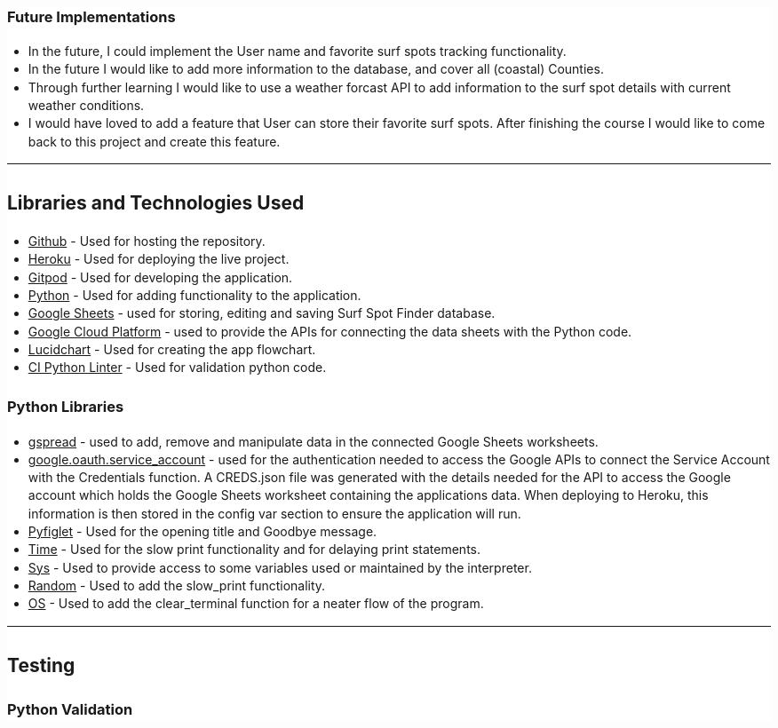 
### Future Implementations

* In the future, I could implement the User name and favorite surf spots tracking functionality.
* In the future I would like to add more information to the database, and cover all (coastal) Counties.
* Through further learning I would like to use a weather forcast API to add information to the surf spot details with current weather conditions.
* I would have loved to add a feature that User can store their favorite surf spots. After finishing the course I would like to come back to this project and create this feature. 

*** 

## Libraries and Technologies Used

* [Github](https://github.com/) - Used for hosting the repository.
* [Heroku](https://heroku.com/) - Used for deploying the live project.
* [Gitpod](https://www.gitpod.io/#get-started) - Used for developing the application.
* [Python](https://www.python.org/) - Used for adding functionality to the application.
* [Google Sheets](https://docs.google.com/spreadsheets/) - used for storing, editing and saving Surf Spot Finder database.
* [Google Cloud Platform](https://cloud.google.com/) - used to provide the APIs for connecting the data sheets with the Python code.
* [Lucidchart](https://lucid.co/) - Used for creating the app flowchart.
* [CI Python Linter](https://pep8ci.herokuapp.com/#) - Used for validation python code.

### Python Libraries

* [gspread](https://docs.gspread.org/en/v6.0.0/) - used to add, remove and manipulate data in the connected Google Sheets worksheets.
* [google.oauth.service_account](https://google-auth.readthedocs.io/en/master/reference/google.oauth2.service_account.html) - used for the authentication needed to access the Google APIs to connect the Service Account with the Credentials function. A CREDS.json file was generated with the details needed for the API to access the Google account which holds the Google Sheets worksheet containing the applications data. When deploying to Heroku, this information is then stored in the config var section to ensure the application will run.
* [Pyfiglet](https://pypi.org/project/pyfiglet/) - Used for the opening title and Goodbye message.
* [Time](https://docs.python.org/3/library/time.html) - Used for the slow print functionality and for delaying print statements.
* [Sys](https://docs.python.org/3/library/sys.html) - Used to provide access to some variables used or maintained by the interpreter.
* [Random](https://docs.python.org/3/library/random.html) - Used to add the slow_print functionality.
* [OS](https://docs.python.org/3/library/os.html) - Used to add the clear_terminal function for a neater flow of the program.

***

## Testing


### Python Validation
